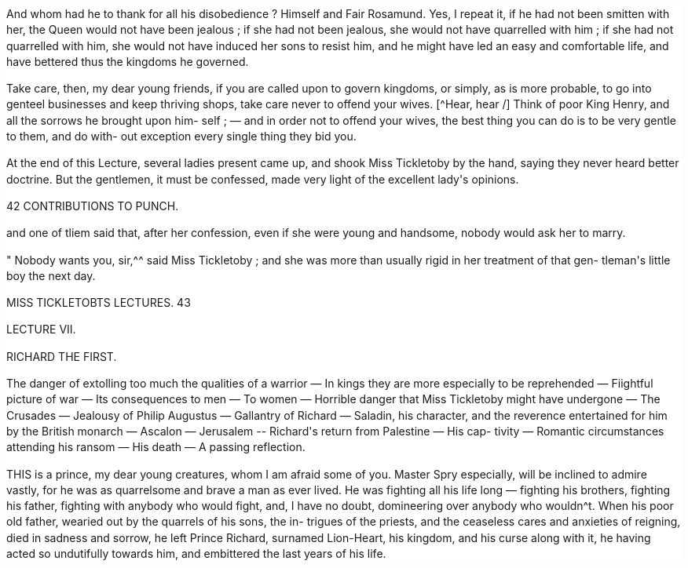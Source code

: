 And whom had he to thank for all his disobedience ?
Himself and Fair Rosamund. Yes, I repeat it, if he had
not been smitten with her, the Queen would not have been
jealous ; if she had not been jealous, she would not have
quarrelled with him ; if she had not quarrelled with him,
she would not have induced her sons to resist him, and he
might have led an easy and comfortable life, and have
bettered thus the kingdoms he governed.

Take care, then, my dear young friends, if you are called
upon to govern kingdoms, or simply, as is more probable, to
go into genteel businesses and keep thriving shops, take
care never to offend your wives. [^Hear, hear /] Think of
poor King Henry, and all the sorrows he brought upon him-
self ; — and in order not to offend your wives, the best
thing you can do is to be very gentle to them, and do with-
out exception every single thing they bid you.

At the end of this Lecture, several ladies present came
up, and shook Miss Tickletoby by the hand, saying they
never heard better doctrine. But the gentlemen, it must be
confessed, made very light of the excellent lady's opinions.



42 CONTRIBUTIONS TO PUNCH.

and one of tliem said that, after her confession, even if
she were young and handsome, nobody would ask her to
marry.

" Nobody wants you, sir,^^ said Miss Tickletoby ; and she
was more than usually rigid in her treatment of that gen-
tleman's little boy the next day.



MISS TICKLETOBTS LECTURES. 43



LECTURE VII.

RICHARD THE FIRST.

The danger of extolling too much the qualities of a warrior — In kings
they are more especially to be reprehended — Fiightful picture of war
— Its consequences to men — To women — Horrible danger that Miss
Tickletoby might have undergone — The Crusades — Jealousy of
Philip Augustus — Gallantry of Richard — Saladin, his character,
and the reverence entertained for him by the British monarch —
Ascalon — Jerusalem -- Richard's return from Palestine — His cap-
tivity — Romantic circumstances attending his ransom — His death
— A passing reflection.

THIS is a prince, my dear young creatures, whom I am
afraid some of you. Master Spry especially, will be
inclined to admire vastly, for he was as quarrelsome and
brave a man as ever lived. He was fighting all his life
long — fighting his brothers, fighting his father, fighting
with anybody who would fight, and, I have no doubt,
domineering over anybody who wouldn^t. When his poor
old father, wearied out by the quarrels of his sons, the in-
trigues of the priests, and the ceaseless cares and anxieties
of reigning, died in sadness and sorrow, he left Prince
Richard, surnamed Lion-Heart, his kingdom, and his curse
along with it, he having acted so undutifully towards him,
and embittered the last years of his life.
